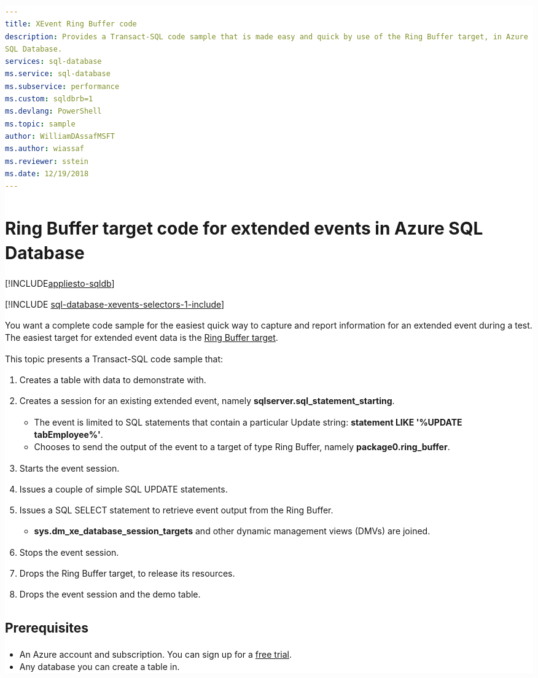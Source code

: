 ```yaml
---
title: XEvent Ring Buffer code
description: Provides a Transact-SQL code sample that is made easy and quick by use of the Ring Buffer target, in Azure SQL Database.
services: sql-database
ms.service: sql-database
ms.subservice: performance
ms.custom: sqldbrb=1
ms.devlang: PowerShell
ms.topic: sample
author: WilliamDAssafMSFT
ms.author: wiassaf
ms.reviewer: sstein
ms.date: 12/19/2018
---
```

# Ring Buffer target code for extended events in Azure SQL Database
[!INCLUDE[appliesto-sqldb](../includes/appliesto-sqldb.md)]

[!INCLUDE [sql-database-xevents-selectors-1-include](../../../includes/sql-database-xevents-selectors-1-include.md)]

You want a complete code sample for the easiest quick way to capture and report information for an extended event during a test. The easiest target for extended event data is the [Ring Buffer target](/previous-versions/sql/sql-server-2016/bb630339(v=sql.130)).

This topic presents a Transact-SQL code sample that:

1. Creates a table with data to demonstrate with.
2. Creates a session for an existing extended event, namely **sqlserver.sql_statement_starting**.

   * The event is limited to SQL statements that contain a particular Update string: **statement LIKE '%UPDATE tabEmployee%'**.
   * Chooses to send the output of the event to a target of type Ring Buffer, namely  **package0.ring_buffer**.
3. Starts the event session.
4. Issues a couple of simple SQL UPDATE statements.
5. Issues a SQL SELECT statement to retrieve event output from the Ring Buffer.

   * **sys.dm_xe_database_session_targets** and other dynamic management views (DMVs) are joined.
6. Stops the event session.
7. Drops the Ring Buffer target, to release its resources.
8. Drops the event session and the demo table.

## Prerequisites

* An Azure account and subscription. You can sign up for a [free trial](https://azure.microsoft.com/pricing/free-trial/).
* Any database you can create a table in.
